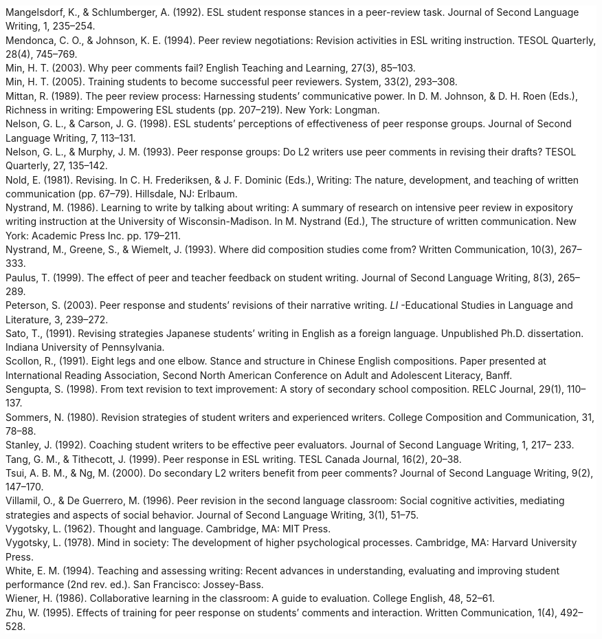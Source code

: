 Mangelsdorf, K., & Schlumberger, A. (1992). ESL student response stances in a peer-review task. Journal of Second Language Writing, 1, 235–254.   
Mendonca, C. O., & Johnson, K. E. (1994). Peer review negotiations: Revision activities in ESL writing instruction. TESOL Quarterly, 28(4), 745–769.   
Min, H. T. (2003). Why peer comments fail? English Teaching and Learning, 27(3), 85–103.   
Min, H. T. (2005). Training students to become successful peer reviewers. System, 33(2), 293–308.   
Mittan, R. (1989). The peer review process: Harnessing students’ communicative power. In D. M. Johnson, & D. H. Roen (Eds.), Richness in writing: Empowering ESL students (pp. 207–219). New York: Longman.   
Nelson, G. L., & Carson, J. G. (1998). ESL students’ perceptions of effectiveness of peer response groups. Journal of Second Language Writing, 7, 113–131.   
Nelson, G. L., & Murphy, J. M. (1993). Peer response groups: Do L2 writers use peer comments in revising their drafts? TESOL Quarterly, 27, 135–142.   
Nold, E. (1981). Revising. In C. H. Frederiksen, & J. F. Dominic (Eds.), Writing: The nature, development, and teaching of written communication (pp. 67–79). Hillsdale, NJ: Erlbaum.   
Nystrand, M. (1986). Learning to write by talking about writing: A summary of research on intensive peer review in expository writing instruction at the University of Wisconsin-Madison. In M. Nystrand (Ed.), The structure of written communication. New York: Academic Press Inc. pp. 179–211.   
Nystrand, M., Greene, S., & Wiemelt, J. (1993). Where did composition studies come from? Written Communication, 10(3), 267–333.   
Paulus, T. (1999). The effect of peer and teacher feedback on student writing. Journal of Second Language Writing, 8(3), 265–289.   
Peterson, S. (2003). Peer response and students’ revisions of their narrative writing. $L I$ -Educational Studies in Language and Literature, 3, 239–272.   
Sato, T., (1991). Revising strategies Japanese students’ writing in English as a foreign language. Unpublished Ph.D. dissertation. Indiana University of Pennsylvania.   
Scollon, R., (1991). Eight legs and one elbow. Stance and structure in Chinese English compositions. Paper presented at International Reading Association, Second North American Conference on Adult and Adolescent Literacy, Banff.   
Sengupta, S. (1998). From text revision to text improvement: A story of secondary school composition. RELC Journal, 29(1), 110–137.   
Sommers, N. (1980). Revision strategies of student writers and experienced writers. College Composition and Communication, 31, 78–88.   
Stanley, J. (1992). Coaching student writers to be effective peer evaluators. Journal of Second Language Writing, 1, 217– 233.   
Tang, G. M., & Tithecott, J. (1999). Peer response in ESL writing. TESL Canada Journal, 16(2), 20–38.   
Tsui, A. B. M., & Ng, M. (2000). Do secondary L2 writers benefit from peer comments? Journal of Second Language Writing, 9(2), 147–170.   
Villamil, O., & De Guerrero, M. (1996). Peer revision in the second language classroom: Social cognitive activities, mediating strategies and aspects of social behavior. Journal of Second Language Writing, 3(1), 51–75.   
Vygotsky, L. (1962). Thought and language. Cambridge, MA: MIT Press.   
Vygotsky, L. (1978). Mind in society: The development of higher psychological processes. Cambridge, MA: Harvard University Press.   
White, E. M. (1994). Teaching and assessing writing: Recent advances in understanding, evaluating and improving student performance (2nd rev. ed.). San Francisco: Jossey-Bass.   
Wiener, H. (1986). Collaborative learning in the classroom: A guide to evaluation. College English, 48, 52–61.   
Zhu, W. (1995). Effects of training for peer response on students’ comments and interaction. Written Communication, 1(4), 492–528.
